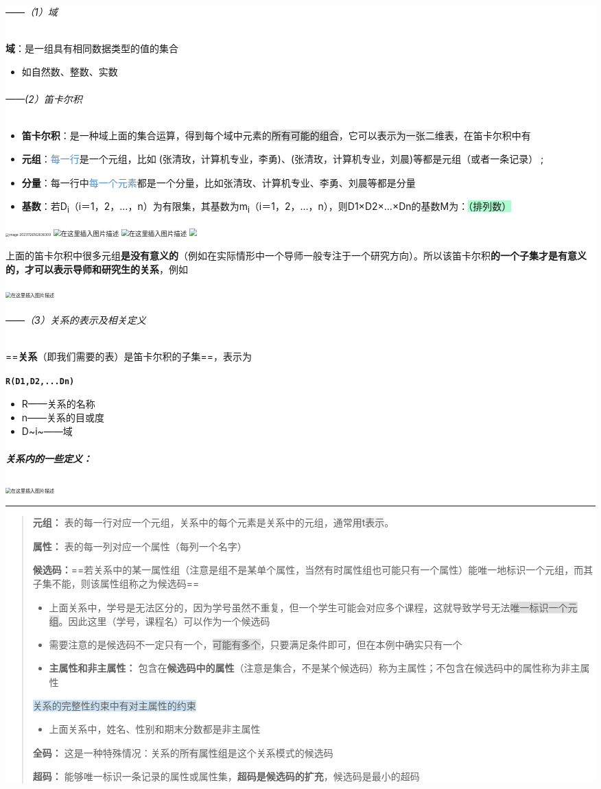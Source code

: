 ###### ——（1）域

**域**：是一组具有相同数据类型的值的集合

- 如自然数、整数、实数

######     ——(2）笛卡尔积

- **笛卡尔积**：是一种域上面的集合运算，得到每个域中元素的<span style="background:rgba(92, 92, 92, 0.2)">所有可能的组合</span>，它可以<span style="background:rgba(140, 140, 140, 0.12)">表示为一张二维表</span>，在笛卡尔积中有

- **元组**：<font color="#548dd4">每一行</font>是一个元组，比如 (张清玫，计算机专业，李勇)、(张清玫，计算机专业，刘晨)等都是元组（或者一条记录） ;
- **分量**：每一行中<font color="#548dd4">每一个元素</font>都是一个分量，比如张清玫、计算机专业、李勇、刘晨等都是分量
- **基数**：若D<sub>i</sub>（i＝1，2，…，n）为有限集，其基数为m<sub>i</sub>（i＝1，2，…，n），则D1×D2×…×Dn的基数M为：<span style="background:#affad1">（排列数）</span>

<img src="D:\My Files\笔记\数据库\数据库.assets\image-20231126162636309.png" alt="image-20231126162636309" style="zoom:33%;" />


<img src="D:\My Files\笔记\笔记图片\a3a7da4fb5dc4e75b939fa787edcb41b.png" alt="在这里插入图片描述" style="zoom:67%;" />

<img src="D:\My Files\笔记\笔记图片\1ded063825bb40b2bfd8fd114a2f4afb.png" alt="在这里插入图片描述" style="zoom:67%;" />

<img src="D:\My Files\笔记\笔记图片\watermark,type_d3F5LXplbmhlaQ,shadow_50,text_Q1NETiBA5b-r5LmQ5rGf5rmW,size_20,color_FFFFFF,t_70,g_se,x_16-1694588868134-10.png" style="zoom:67%;" />

上面的笛卡尔积中很多元组**是没有意义的**（例如在实际情形中一个导师一般专注于一个研究方向）。所以该笛卡尔积**的一个子集才是有意义的，才可以表示导师和研究生的关系**，例如

<img src="D:\My Files\笔记\笔记图片\watermark,type_d3F5LXplbmhlaQ,shadow_50,text_Q1NETiBA5b-r5LmQ5rGf5rmW,size_20,color_FFFFFF,t_70,g_se,x_16-1694588925695-13.png" alt="在这里插入图片描述" style="zoom:50%;" />



###### ——（3）关系的表示及相关定义

==**关系**（即我们需要的表）是笛卡尔积的子集==，表示为

**```R(D1,D2,...Dn)```**

- R——关系的名称
- n——关系的目或度
- D~i~——域

##### **关系内的一些定义**：


<img src="D:\My Files\笔记\笔记图片\7c384cf31bda4c1897cc81198d994f3f.png" alt="在这里插入图片描述" style="zoom:50%;" />

----

>**元组：** 表的每一行对应一个元组，关系中的每个元素是关系中的元组，通常<span style="background:rgba(140, 140, 140, 0.12)">用t表示</span>。
>
>**属性：** 表的每一列对应一个属性（每列一个名字）
>
>**候选码：**==若关系中的某一属性组（注意是组不是某单个属性，当然有时属性组也可能只有一个属性）能唯一地标识一个元组，而其子集不能，则该属性组称之为候选码==
>
>- 上面关系中，学号是无法区分的，因为学号虽然不重复，但一个学生可能会对应多个课程，这就导致学号无法<span style="background:rgba(92, 92, 92, 0.2)">唯一标识一个元组</span>。因此这里（学号，课程名）可以作为一个候选码
>- 需要注意的是候选码不一定只有一个，<span style="background:rgba(92, 92, 92, 0.2)">可能有多个</span>，只要满足条件即可，但在本例中确实只有一个
>
>- **主属性和非主属性：** 包含在**候选码中的属性**（注意是集合，不是某个候选码）称为主属性；不包含在候选码中的属性称为非主属性
>
> <span style="background:rgba(5, 117, 197, 0.2)">关系的完整性约束中有对主属性的约束</span>
>- 上面关系中，姓名、性别和期末分数都是非主属性
>
>
>**全码：** 这是一种特殊情况：关系的<span style="background:rgba(140, 140, 140, 0.12)">所有属性组</span>是这个关系模式的候选码
>
>**超码：** 能够唯一标识一条记录的属性或属性集，**超码是候选码的扩充**，候选码是最小的超码